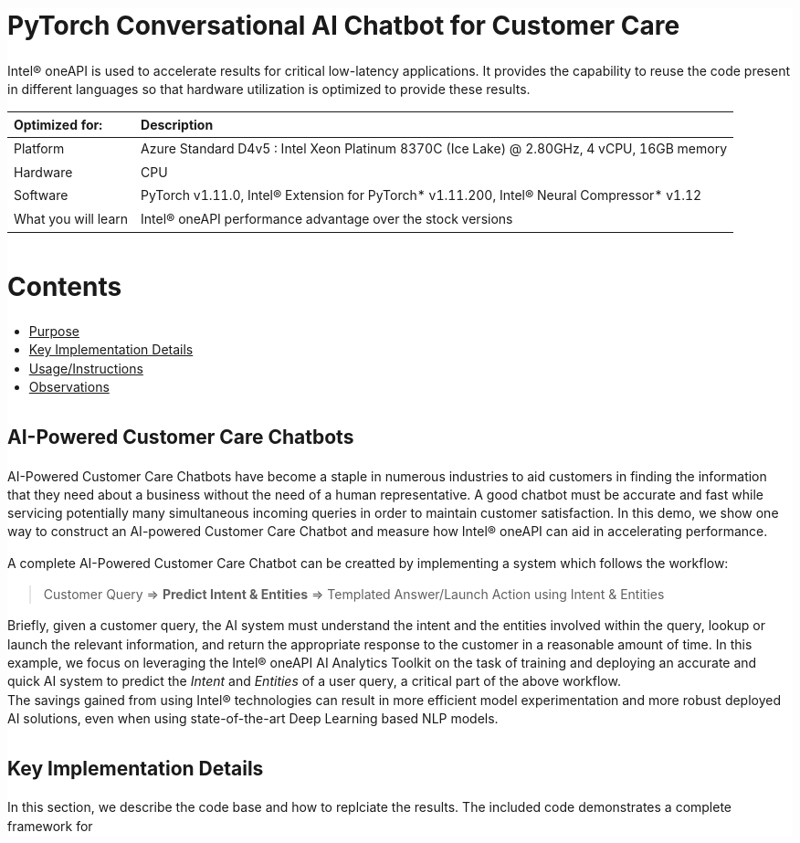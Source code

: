 # **PyTorch Conversational AI Chatbot for Customer Care**
Intel® oneAPI is used to accelerate results for critical low-latency applications. It provides the capability to reuse the code present in different languages so that hardware utilization is optimized to provide these results.

| **Optimized for**:                | **Description**
| :---                              | :---
| Platform                          | Azure Standard D4v5 : Intel Xeon Platinum 8370C (Ice Lake) @ 2.80GHz, 4 vCPU, 16GB memory
| Hardware                          | CPU
| Software                          | PyTorch v1.11.0, Intel® Extension for PyTorch* v1.11.200, Intel® Neural Compressor* v1.12
| What you will learn               | Intel® oneAPI performance advantage over the stock versions

# Contents
 - [Purpose](#ai-powered-customer-care-chatbots)
 - [Key Implementation Details](#key-implementation-details)
 - [Usage/Instructions](#usageinstructions)
 - [Observations](#observations)

## **AI-Powered Customer Care Chatbots**

AI-Powered Customer Care Chatbots have become a staple in numerous industries to aid customers in finding the information that they need about a business without the need of a human representative.  A good chatbot must be accurate and fast while servicing potentially
many simultaneous incoming queries in order to maintain customer satisfaction.  In this demo, we show one way to construct an AI-powered Customer Care Chatbot and measure how Intel® oneAPI can aid in accelerating performance. 

A complete AI-Powered Customer Care Chatbot can be creatted by implementing a system which follows the workflow:

> Customer Query => **Predict Intent & Entities** => Templated Answer/Launch Action using Intent & Entities

Briefly, given a customer query, the AI system must understand the intent and the entities involved within the query, lookup or launch the relevant information, and return the appropriate response to the customer in a reasonable amount of time.  In this example, 
we focus on leveraging the Intel® oneAPI AI Analytics Toolkit on the task of training and deploying an accurate and quick AI system to predict the *Intent* and *Entities* of a user query, a critical part of the above workflow.  
The savings gained from using Intel® technologies can result in more efficient model experimentation and more robust deployed AI solutions, even when using state-of-the-art Deep Learning based NLP models.

## **Key Implementation Details**

In this section, we describe the code base and how to replciate the results.  The included code demonstrates a complete framework for
